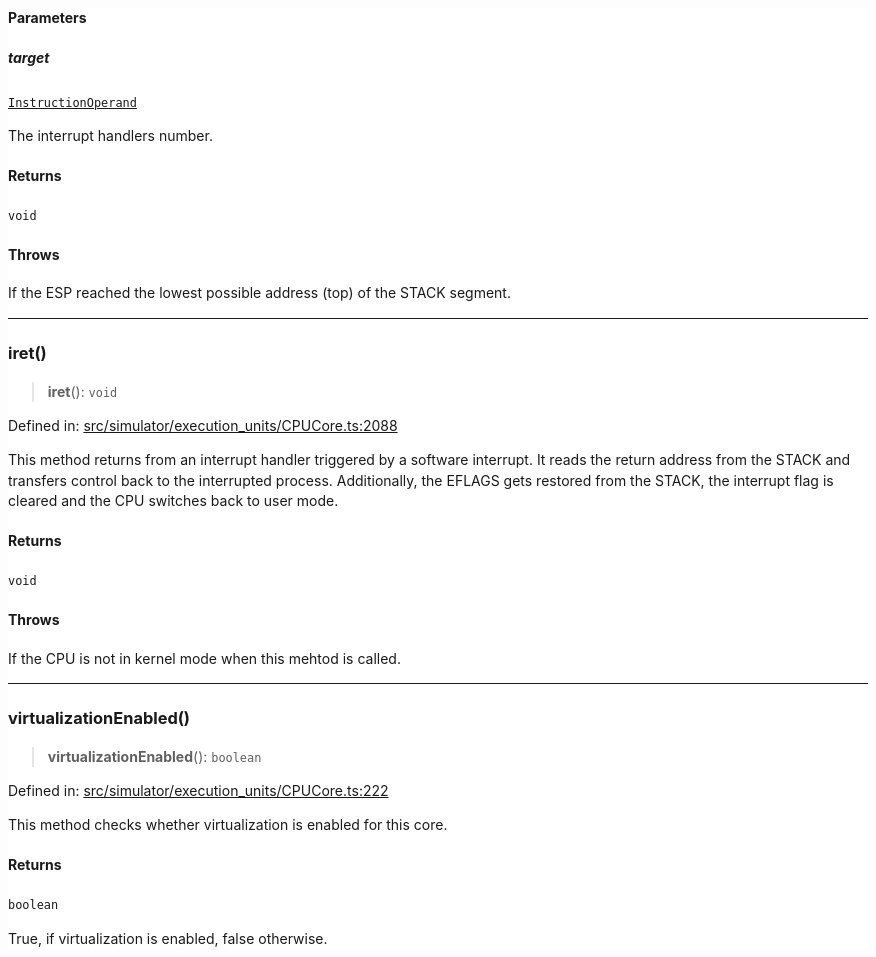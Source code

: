 #### Parameters

##### target

[`InstructionOperand`](../../../../binary_types/InstructionOperand/classes/InstructionOperand.md)

The interrupt handlers number.

#### Returns

`void`

#### Throws

If the ESP reached the lowest possible address (top) of the STACK segment.

***

### iret()

> **iret**(): `void`

Defined in: [src/simulator/execution\_units/CPUCore.ts:2088](https://github.com/ProgrammIt/CPU-Simulator/blob/e2e026db90406d6486eead3a66922074c98b6175/src/simulator/execution_units/CPUCore.ts#L2088)

This method returns from an interrupt handler triggered by a software interrupt. It reads the return address from the STACK
and transfers control back to the interrupted process. Additionally, the EFLAGS gets restored from the STACK, the interrupt flag
is cleared and the CPU switches back to user mode.

#### Returns

`void`

#### Throws

If the CPU is not in kernel mode when this mehtod is called.

***

### virtualizationEnabled()

> **virtualizationEnabled**(): `boolean`

Defined in: [src/simulator/execution\_units/CPUCore.ts:222](https://github.com/ProgrammIt/CPU-Simulator/blob/e2e026db90406d6486eead3a66922074c98b6175/src/simulator/execution_units/CPUCore.ts#L222)

This method checks whether virtualization is enabled for this core.

#### Returns

`boolean`

True, if virtualization is enabled, false otherwise.
